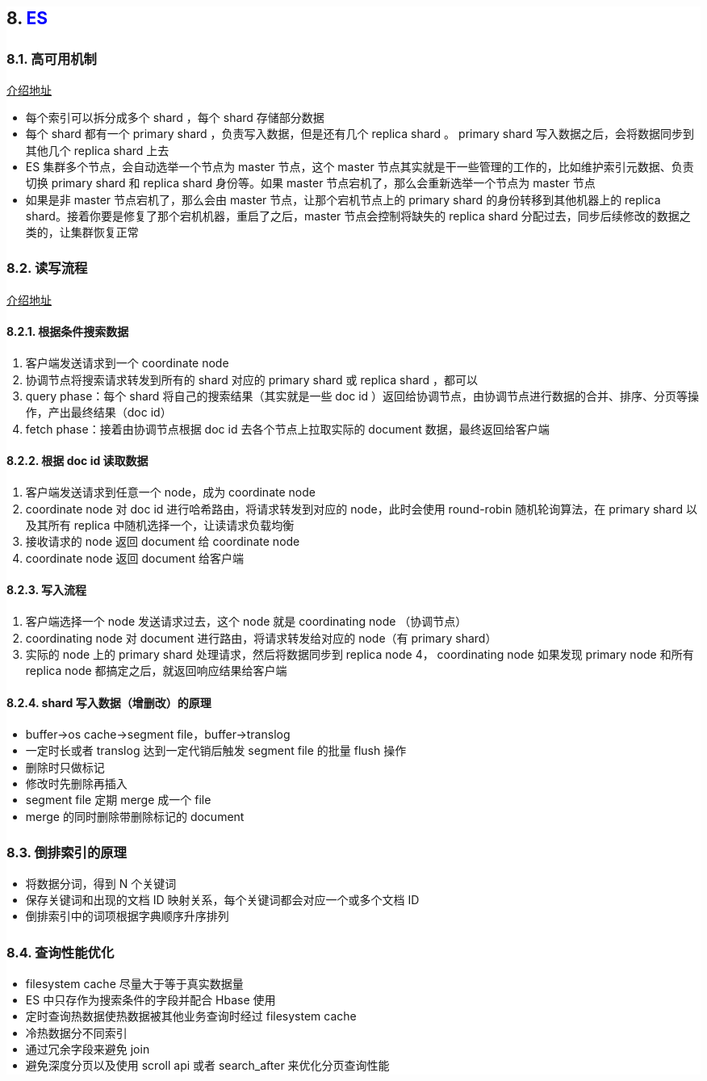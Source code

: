 ## 8. <font color=blue>ES</font>

### 8.1. 高可用机制

[介绍地址](https://github.com/doocs/advanced-java/blob/master/docs/high-concurrency/es-architecture.md)

- 每个索引可以拆分成多个 shard ，每个 shard 存储部分数据
- 每个 shard 都有一个 primary shard ，负责写入数据，但是还有几个 replica shard 。 primary shard 写入数据之后，会将数据同步到其他几个 replica shard 上去
- ES 集群多个节点，会自动选举一个节点为 master 节点，这个 master 节点其实就是干一些管理的工作的，比如维护索引元数据、负责切换 primary shard 和 replica shard 身份等。如果 master 节点宕机了，那么会重新选举一个节点为 master 节点
- 如果是非 master 节点宕机了，那么会由 master 节点，让那个宕机节点上的 primary shard 的身份转移到其他机器上的 replica shard。接着你要是修复了那个宕机机器，重启了之后，master 节点会控制将缺失的 replica shard 分配过去，同步后续修改的数据之类的，让集群恢复正常

### 8.2. 读写流程

[介绍地址](https://github.com/doocs/advanced-java/blob/master/docs/high-concurrency/es-write-query-search.md)

#### 8.2.1. 根据条件搜索数据

1. 客户端发送请求到一个 coordinate node
2. 协调节点将搜索请求转发到所有的 shard 对应的 primary shard 或 replica shard ，都可以
3. query phase：每个 shard 将自己的搜索结果（其实就是一些 doc id ）返回给协调节点，由协调节点进行数据的合并、排序、分页等操作，产出最终结果（doc id）
4. fetch phase：接着由协调节点根据 doc id 去各个节点上拉取实际的 document 数据，最终返回给客户端

#### 8.2.2. 根据 doc id 读取数据

1. 客户端发送请求到任意一个 node，成为 coordinate node
2. coordinate node 对 doc id 进行哈希路由，将请求转发到对应的 node，此时会使用 round-robin 随机轮询算法，在 primary shard 以及其所有 replica 中随机选择一个，让读请求负载均衡
3. 接收请求的 node 返回 document 给 coordinate node
4. coordinate node 返回 document 给客户端

#### 8.2.3. 写入流程

1. 客户端选择一个 node 发送请求过去，这个 node 就是 coordinating node （协调节点）
2. coordinating node 对 document 进行路由，将请求转发给对应的 node（有 primary shard）
3. 实际的 node 上的 primary shard 处理请求，然后将数据同步到 replica node
   4， coordinating node 如果发现 primary node 和所有 replica node 都搞定之后，就返回响应结果给客户端

#### 8.2.4. shard 写入数据（增删改）的原理

- buffer->os cache->segment file，buffer->translog
- 一定时长或者 translog 达到一定代销后触发 segment file 的批量 flush 操作
- 删除时只做标记
- 修改时先删除再插入
- segment file 定期 merge 成一个 file
- merge 的同时删除带删除标记的 document

### 8.3. 倒排索引的原理

- 将数据分词，得到 N 个关键词
- 保存关键词和出现的文档 ID 映射关系，每个关键词都会对应一个或多个文档 ID
- 倒排索引中的词项根据字典顺序升序排列

### 8.4. 查询性能优化

- filesystem cache 尽量大于等于真实数据量
- ES 中只存作为搜索条件的字段并配合 Hbase 使用
- 定时查询热数据使热数据被其他业务查询时经过 filesystem cache
- 冷热数据分不同索引
- 通过冗余字段来避免 join
- 避免深度分页以及使用 scroll api 或者 search_after 来优化分页查询性能
